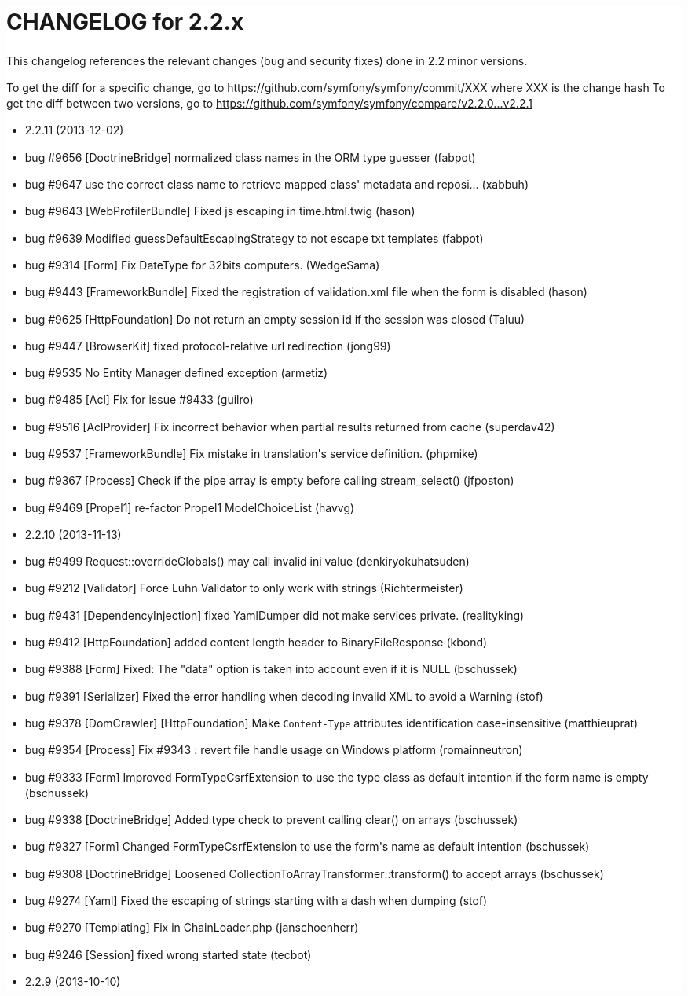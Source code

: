 CHANGELOG for 2.2.x
===================

This changelog references the relevant changes (bug and security fixes) done
in 2.2 minor versions.

To get the diff for a specific change, go to https://github.com/symfony/symfony/commit/XXX where XXX is the change hash
To get the diff between two versions, go to https://github.com/symfony/symfony/compare/v2.2.0...v2.2.1

* 2.2.11 (2013-12-02)

 * bug #9656 [DoctrineBridge] normalized class names in the ORM type guesser (fabpot)
 * bug #9647 use the correct class name to retrieve mapped class' metadata and reposi... (xabbuh)
 * bug #9643 [WebProfilerBundle] Fixed js escaping in time.html.twig (hason)
 * bug #9639 Modified guessDefaultEscapingStrategy to not escape txt templates (fabpot)
 * bug #9314 [Form] Fix DateType for 32bits computers. (WedgeSama)
 * bug #9443 [FrameworkBundle] Fixed the registration of validation.xml file when the form is disabled (hason)
 * bug #9625 [HttpFoundation] Do not return an empty session id if the session was closed (Taluu)
 * bug #9447 [BrowserKit] fixed protocol-relative url redirection (jong99)
 * bug #9535 No Entity Manager defined exception (armetiz)
 * bug #9485 [Acl] Fix for issue #9433 (guilro)
 * bug #9516 [AclProvider] Fix incorrect behavior when partial results returned from cache (superdav42)
 * bug #9537 [FrameworkBundle] Fix mistake in translation's service definition. (phpmike)
 * bug #9367 [Process] Check if the pipe array is empty before calling stream_select() (jfposton)
 * bug #9469 [Propel1] re-factor Propel1 ModelChoiceList (havvg)

* 2.2.10 (2013-11-13)

 * bug #9499 Request::overrideGlobals() may call invalid ini value (denkiryokuhatsuden)
 * bug #9212 [Validator] Force Luhn Validator to only work with strings (Richtermeister)
 * bug #9431 [DependencyInjection] fixed YamlDumper did not make services private. (realityking)
 * bug #9412 [HttpFoundation] added content length header to BinaryFileResponse (kbond)
 * bug #9388 [Form] Fixed: The "data" option is taken into account even if it is NULL (bschussek)
 * bug #9391 [Serializer] Fixed the error handling when decoding invalid XML to avoid a Warning (stof)
 * bug #9378 [DomCrawler] [HttpFoundation] Make `Content-Type` attributes identification case-insensitive (matthieuprat)
 * bug #9354 [Process] Fix #9343 : revert file handle usage on Windows platform (romainneutron)
 * bug #9333 [Form] Improved FormTypeCsrfExtension to use the type class as default intention if the form name is empty (bschussek)
 * bug #9338 [DoctrineBridge] Added type check to prevent calling clear() on arrays (bschussek)
 * bug #9327 [Form] Changed FormTypeCsrfExtension to use the form's name as default intention (bschussek)
 * bug #9308 [DoctrineBridge] Loosened CollectionToArrayTransformer::transform() to accept arrays (bschussek)
 * bug #9274 [Yaml] Fixed the escaping of strings starting with a dash when dumping (stof)
 * bug #9270 [Templating] Fix in ChainLoader.php (janschoenherr)
 * bug #9246 [Session] fixed wrong started state (tecbot)

* 2.2.9 (2013-10-10)
